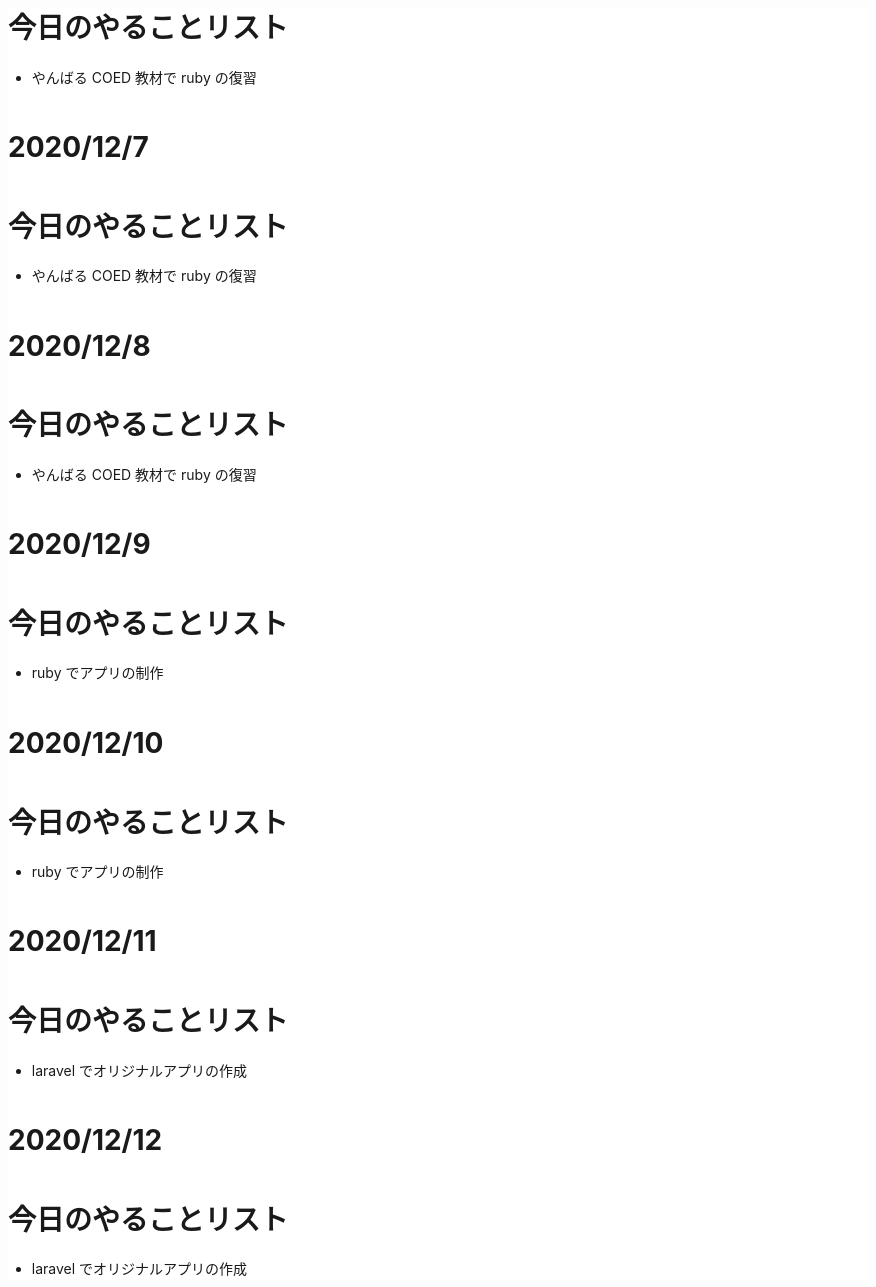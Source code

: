 # 今日のやることリスト

- やんばる COED 教材で ruby の復習

# 2020/12/7

# 今日のやることリスト

- やんばる COED 教材で ruby の復習

# 2020/12/8

# 今日のやることリスト

- やんばる COED 教材で ruby の復習

# 2020/12/9

# 今日のやることリスト

- ruby でアプリの制作

# 2020/12/10

# 今日のやることリスト

- ruby でアプリの制作

# 2020/12/11

# 今日のやることリスト

- laravel でオリジナルアプリの作成

# 2020/12/12

# 今日のやることリスト

- laravel でオリジナルアプリの作成
